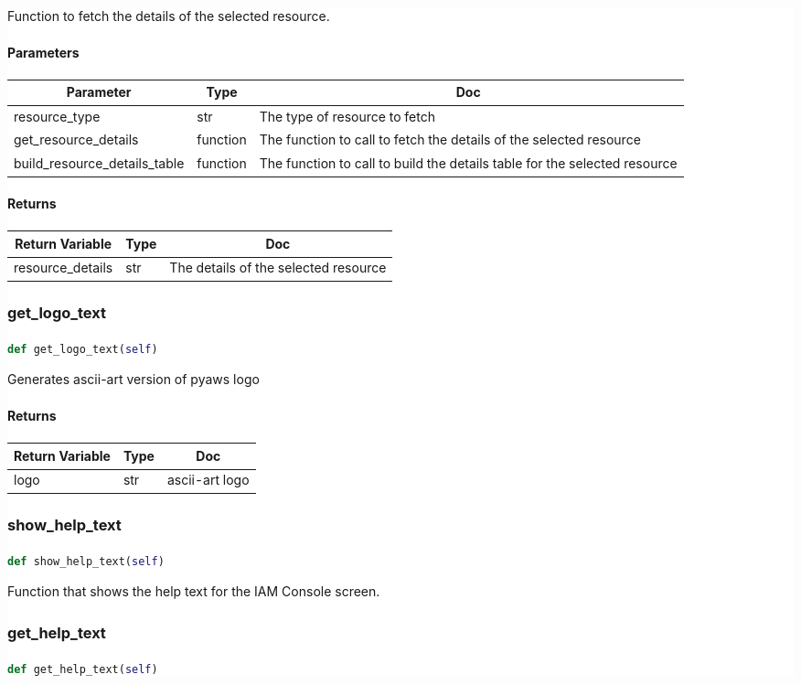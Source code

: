 Function to fetch the details of the selected resource.




#### Parameters

 Parameter  | Type  | Doc
-----|----------|-----
 resource_type  |  str | The type of resource to fetch
 get_resource_details  |  function | The function to call to fetch the details of the selected resource
 build_resource_details_table  |  function | The function to call to build the details table for the selected resource

#### Returns

 Return Variable  | Type  | Doc
-----|----------|-----
 resource_details  |  str | The details of the selected resource





### get_logo_text

```python
def get_logo_text(self)
```

Generates ascii-art version of pyaws logo




#### Returns

 Return Variable  | Type  | Doc
-----|----------|-----
 logo  |  str | ascii-art logo





### show_help_text

```python
def show_help_text(self)
```

Function that shows the help text for the IAM Console screen.







### get_help_text

```python
def get_help_text(self)
```
